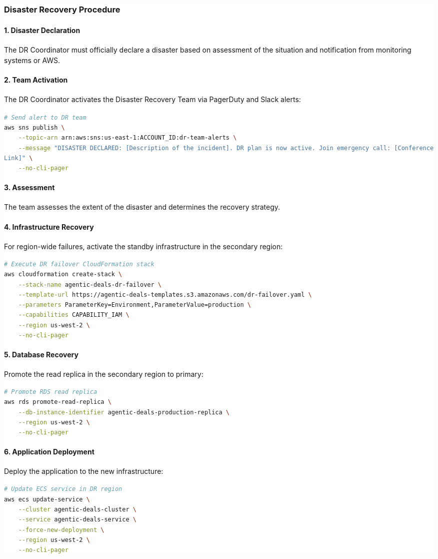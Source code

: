 ### Disaster Recovery Procedure

#### 1. Disaster Declaration

The DR Coordinator must officially declare a disaster based on assessment of the situation and notification from monitoring systems or AWS.

#### 2. Team Activation

The DR Coordinator activates the Disaster Recovery Team via PagerDuty and Slack alerts:

```bash
# Send alert to DR team
aws sns publish \
    --topic-arn arn:aws:sns:us-east-1:ACCOUNT_ID:dr-team-alerts \
    --message "DISASTER DECLARED: [Description of the incident]. DR plan is now active. Join emergency call: [Conference Link]" \
    --no-cli-pager
```

#### 3. Assessment

The team assesses the extent of the disaster and determines the recovery strategy.

#### 4. Infrastructure Recovery

For region-wide failures, activate the standby infrastructure in the secondary region:

```bash
# Execute DR failover CloudFormation stack
aws cloudformation create-stack \
    --stack-name agentic-deals-dr-failover \
    --template-url https://agentic-deals-templates.s3.amazonaws.com/dr-failover.yaml \
    --parameters ParameterKey=Environment,ParameterValue=production \
    --capabilities CAPABILITY_IAM \
    --region us-west-2 \
    --no-cli-pager
```

#### 5. Database Recovery

Promote the read replica in the secondary region to primary:

```bash
# Promote RDS read replica
aws rds promote-read-replica \
    --db-instance-identifier agentic-deals-production-replica \
    --region us-west-2 \
    --no-cli-pager
```

#### 6. Application Deployment

Deploy the application to the new infrastructure:

```bash
# Update ECS service in DR region
aws ecs update-service \
    --cluster agentic-deals-cluster \
    --service agentic-deals-service \
    --force-new-deployment \
    --region us-west-2 \
    --no-cli-pager
```
